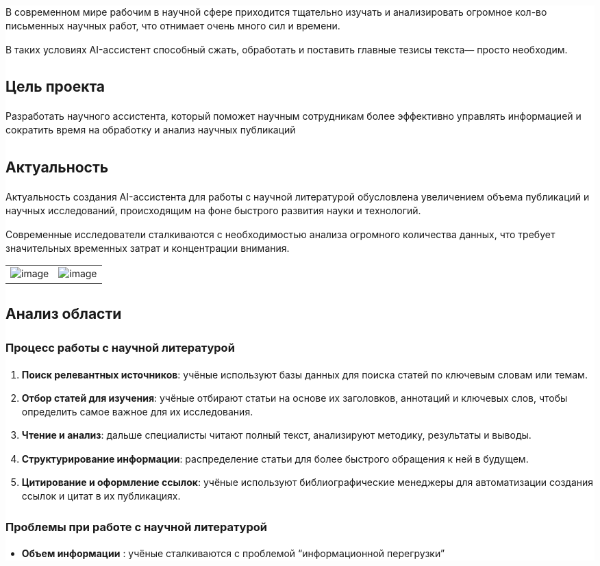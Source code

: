 В современном мире рабочим в научной сфере приходится тщательно изучать и анализировать огромное кол-во письменных научных работ, что отнимает очень много сил и времени.

В таких условиях AI-ассистент способный сжать, обработать и поставить главные тезисы текста— просто необходим.

  

## Цель проекта

  

Разработать научного ассистента, который поможет научным сотрудникам более эффективно управлять информацией и сократить время на обработку и анализ научных публикаций

## Актуальность
Актуальность создания AI-ассистента для работы с научной литературой обусловлена увеличением объема публикаций и научных исследований, происходящим на фоне быстрого развития науки и технологий.

Современные исследователи сталкиваются с необходимостью анализа огромного количества данных, что требует значительных временных затрат и концентрации внимания.

|  |  |
| :---: | :---: | 
| ![image](https://github.com/user-attachments/assets/776e504a-037f-4d89-8839-f5a63d28119a) | ![image](https://github.com/user-attachments/assets/2030fefb-417a-48df-9e5a-72c0c76cd28e) |



## Анализ области

  

### Процесс работы с научной литературой

  

1.  **Поиск релевантных источников**: учёные используют базы данных для поиска статей по ключевым словам или темам.

2.  **Отбор статей для изучения**: учёные отбирают статьи на основе их заголовков, аннотаций и ключевых слов, чтобы определить самое важное для их исследования.

3.  **Чтение и анализ**: дальше специалисты читают полный текст, анализируют методику, результаты и выводы.

4.  **Структурирование информации**: распределение статьи для более быстрого обращения к ней в будущем.

5.  **Цитирование и оформление ссылок**: учёные используют библиографические менеджеры для автоматизации создания ссылок и цитат в их публикациях.

  

### Проблемы при работе с научной литературой

  

-  **Объем информации** : учёные сталкиваются с проблемой “информационной перегрузки”
